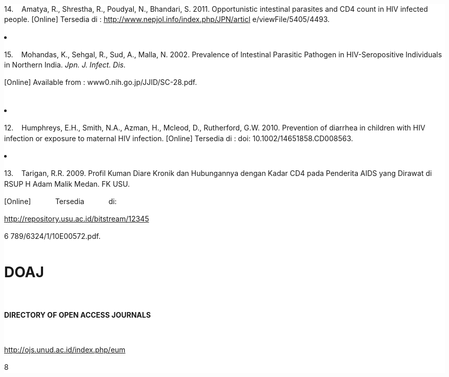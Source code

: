 <p><span class="font6">14. &nbsp;&nbsp;&nbsp;Amatya, R., Shrestha, R., Poudyal, N., Bhandari, S. 2011. Opportunistic intestinal parasites and CD4 count in HIV infected people. [Online] Tersedia di : </span><a href="http://www.nepjol.info/index.php/JPN/articl"><span class="font6">http://www.nepjol.info/index.php/JPN/articl</span></a><span class="font6"> e/viewFile/5405/4493.</span></p></li>
<li>
<p><span class="font6">15. &nbsp;&nbsp;&nbsp;Mohandas, K., Sehgal, R., Sud, A., Malla, N. 2002. Prevalence of Intestinal Parasitic Pathogen in HIV-Seropositive Individuals in Northern India. </span><span class="font6" style="font-style:italic;">Jpn. J. Infect. Dis.</span></p></li></ul>
<p><span class="font6">[Online] Available from : www0.nih.go.jp/JJID/SC-28.pdf.</span></p>
</div><br clear="all"></li>
<li>
<p><span class="font6">12. &nbsp;&nbsp;&nbsp;Humphreys, E.H., Smith, N.A., Azman, H., Mcleod, D., Rutherford, G.W. 2010. Prevention of diarrhea in children with HIV infection or exposure to maternal HIV infection. [Online] Tersedia di : doi: 10.1002/14651858.CD008563.</span></p></li>
<li>
<p><span class="font6">13. &nbsp;&nbsp;&nbsp;Tarigan, R.R. 2009. Profil Kuman Diare Kronik dan Hubungannya dengan Kadar CD4 pada Penderita AIDS yang Dirawat di RSUP H Adam Malik Medan. FK USU.</span></p></li></ul>
<p><span class="font6">[Online] &nbsp;&nbsp;&nbsp;&nbsp;&nbsp;&nbsp;&nbsp;&nbsp;&nbsp;&nbsp;&nbsp;Tersedia &nbsp;&nbsp;&nbsp;&nbsp;&nbsp;&nbsp;&nbsp;&nbsp;&nbsp;&nbsp;&nbsp;di:</span></p>
<p><a href="http://repository.usu.ac.id/bitstream/12345"><span class="font6">http://repository.usu.ac.id/bitstream/12345</span></a></p>
<p><span class="font6">6 789/6324/1/10E00572.pdf.</span></p>
<div><a name="caption2"></a>
<h1><a name="bookmark14"></a><span class="font1"><a name="bookmark15"></a>DOAJ</span></h1>
</div><br clear="all">
<div>
<p><span class="font0" style="font-weight:bold;">DIRECTORY OF OPEN ACCESS JOURNALS</span></p>
</div><br clear="all">
<p><a href="http://ojs.unud.ac.id/index.php/eum"><span class="font6">http://ojs.unud.ac.id/index.php/eum</span></a></p>
<p><span class="font2">8</span></p>